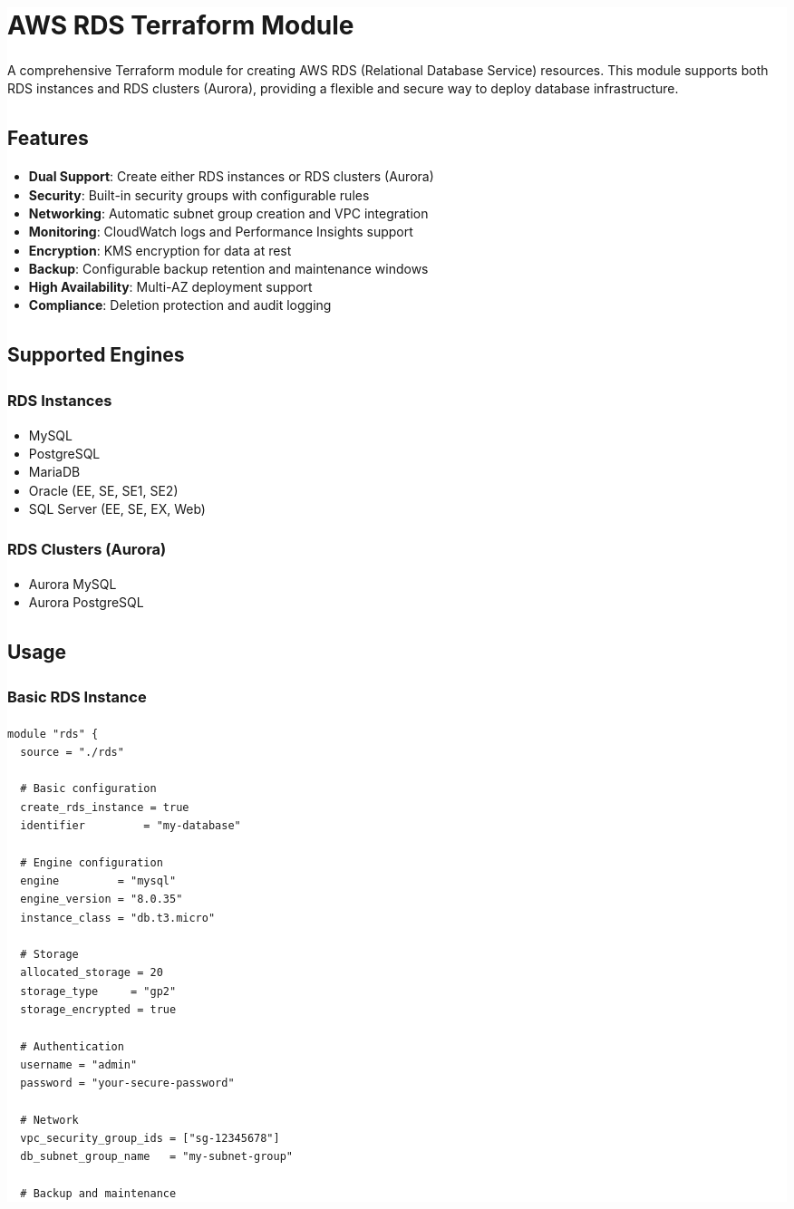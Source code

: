 # AWS RDS Terraform Module

A comprehensive Terraform module for creating AWS RDS (Relational Database Service) resources. This module supports both RDS instances and RDS clusters (Aurora), providing a flexible and secure way to deploy database infrastructure.

## Features

- **Dual Support**: Create either RDS instances or RDS clusters (Aurora)
- **Security**: Built-in security groups with configurable rules
- **Networking**: Automatic subnet group creation and VPC integration
- **Monitoring**: CloudWatch logs and Performance Insights support
- **Encryption**: KMS encryption for data at rest
- **Backup**: Configurable backup retention and maintenance windows
- **High Availability**: Multi-AZ deployment support
- **Compliance**: Deletion protection and audit logging

## Supported Engines

### RDS Instances
- MySQL
- PostgreSQL
- MariaDB
- Oracle (EE, SE, SE1, SE2)
- SQL Server (EE, SE, EX, Web)

### RDS Clusters (Aurora)
- Aurora MySQL
- Aurora PostgreSQL

## Usage

### Basic RDS Instance

```hcl
module "rds" {
  source = "./rds"

  # Basic configuration
  create_rds_instance = true
  identifier         = "my-database"
  
  # Engine configuration
  engine         = "mysql"
  engine_version = "8.0.35"
  instance_class = "db.t3.micro"
  
  # Storage
  allocated_storage = 20
  storage_type     = "gp2"
  storage_encrypted = true
  
  # Authentication
  username = "admin"
  password = "your-secure-password"
  
  # Network
  vpc_security_group_ids = ["sg-12345678"]
  db_subnet_group_name   = "my-subnet-group"
  
  # Backup and maintenance
```